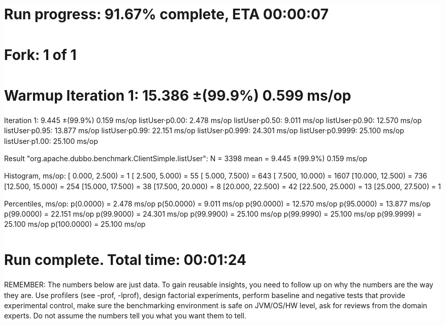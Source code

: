 # Run progress: 91.67% complete, ETA 00:00:07
# Fork: 1 of 1
# Warmup Iteration   1: 15.386 ±(99.9%) 0.599 ms/op
Iteration   1: 9.445 ±(99.9%) 0.159 ms/op
                 listUser·p0.00:   2.478 ms/op
                 listUser·p0.50:   9.011 ms/op
                 listUser·p0.90:   12.570 ms/op
                 listUser·p0.95:   13.877 ms/op
                 listUser·p0.99:   22.151 ms/op
                 listUser·p0.999:  24.301 ms/op
                 listUser·p0.9999: 25.100 ms/op
                 listUser·p1.00:   25.100 ms/op



Result "org.apache.dubbo.benchmark.ClientSimple.listUser":
  N = 3398
  mean =      9.445 ±(99.9%) 0.159 ms/op

  Histogram, ms/op:
    [ 0.000,  2.500) = 1 
    [ 2.500,  5.000) = 55 
    [ 5.000,  7.500) = 643 
    [ 7.500, 10.000) = 1607 
    [10.000, 12.500) = 736 
    [12.500, 15.000) = 254 
    [15.000, 17.500) = 38 
    [17.500, 20.000) = 8 
    [20.000, 22.500) = 42 
    [22.500, 25.000) = 13 
    [25.000, 27.500) = 1 

  Percentiles, ms/op:
      p(0.0000) =      2.478 ms/op
     p(50.0000) =      9.011 ms/op
     p(90.0000) =     12.570 ms/op
     p(95.0000) =     13.877 ms/op
     p(99.0000) =     22.151 ms/op
     p(99.9000) =     24.301 ms/op
     p(99.9900) =     25.100 ms/op
     p(99.9990) =     25.100 ms/op
     p(99.9999) =     25.100 ms/op
    p(100.0000) =     25.100 ms/op


# Run complete. Total time: 00:01:24

REMEMBER: The numbers below are just data. To gain reusable insights, you need to follow up on
why the numbers are the way they are. Use profilers (see -prof, -lprof), design factorial
experiments, perform baseline and negative tests that provide experimental control, make sure
the benchmarking environment is safe on JVM/OS/HW level, ask for reviews from the domain experts.
Do not assume the numbers tell you what you want them to tell.
